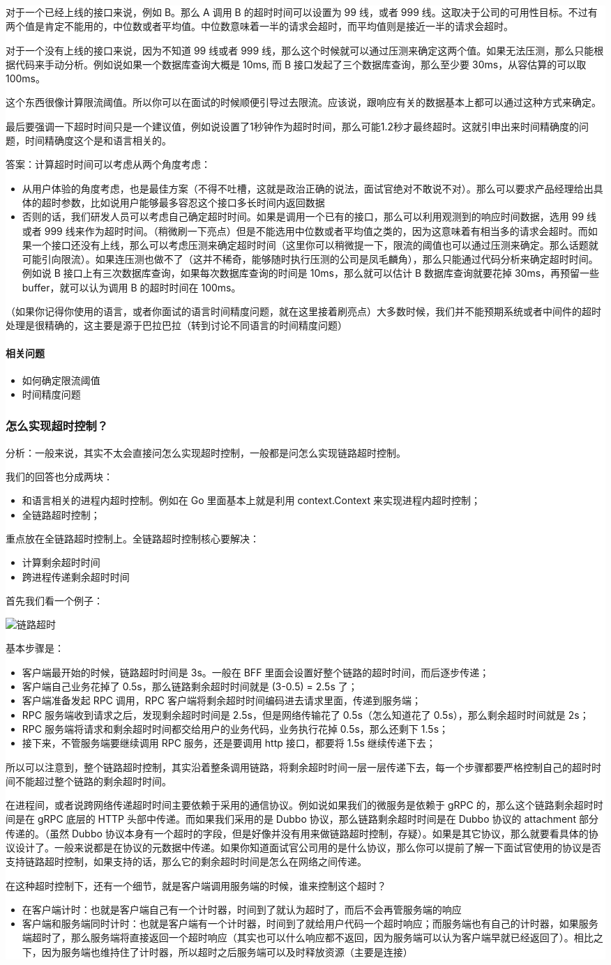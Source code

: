 对于一个已经上线的接口来说，例如 B。那么 A 调用 B 的超时时间可以设置为 99 线，或者 999 线。这取决于公司的可用性目标。不过有两个值是肯定不能用的，中位数或者平均值。中位数意味着一半的请求会超时，而平均值则是接近一半的请求会超时。

对于一个没有上线的接口来说，因为不知道 99 线或者 999 线，那么这个时候就可以通过压测来确定这两个值。如果无法压测，那么只能根据代码来手动分析。例如说如果一个数据库查询大概是 10ms, 而 B 接口发起了三个数据库查询，那么至少要 30ms，从容估算的可以取 100ms。

这个东西很像计算限流阈值。所以你可以在面试的时候顺便引导过去限流。应该说，跟响应有关的数据基本上都可以通过这种方式来确定。

最后要强调一下超时时间只是一个建议值，例如说设置了1秒钟作为超时时间，那么可能1.2秒才最终超时。这就引申出来时间精确度的问题，时间精确度这个是和语言相关的。

答案：计算超时时间可以考虑从两个角度考虑：
- 从用户体验的角度考虑，也是最佳方案（不得不吐槽，这就是政治正确的说法，面试官绝对不敢说不对）。那么可以要求产品经理给出具体的超时参数，比如说用户能够最多容忍这个接口多长时间内返回数据
- 否则的话，我们研发人员可以考虑自己确定超时时间。如果是调用一个已有的接口，那么可以利用观测到的响应时间数据，选用 99 线或者 999 线来作为超时时间。（稍微刷一下亮点）但是不能选用中位数或者平均值之类的，因为这意味着有相当多的请求会超时。而如果一个接口还没有上线，那么可以考虑压测来确定超时时间（这里你可以稍微提一下，限流的阈值也可以通过压测来确定。那么话题就可能引向限流）。如果连压测也做不了（这并不稀奇，能够随时执行压测的公司是凤毛麟角），那么只能通过代码分析来确定超时时间。例如说 B 接口上有三次数据库查询，如果每次数据库查询的时间是 10ms，那么就可以估计 B 数据库查询就要花掉 30ms，再预留一些 buffer，就可以认为调用 B 的超时时间在 100ms。

（如果你记得你使用的语言，或者你面试的语言时间精度问题，就在这里接着刷亮点）大多数时候，我们并不能预期系统或者中间件的超时处理是很精确的，这主要是源于巴拉巴拉（转到讨论不同语言的时间精度问题）

#### 相关问题
- 如何确定限流阈值
- 时间精度问题

### 怎么实现超时控制？
分析：一般来说，其实不太会直接问怎么实现超时控制，一般都是问怎么实现链路超时控制。

我们的回答也分成两块：
- 和语言相关的进程内超时控制。例如在 Go 里面基本上就是利用 context.Context 来实现进程内超时控制；
- 全链路超时控制；

重点放在全链路超时控制上。全链路超时控制核心要解决：
- 计算剩余超时时间
- 跨进程传递剩余超时时间

首先我们看一个例子：

![链路超时](./img/chain-timeout.png)

基本步骤是：
- 客户端最开始的时候，链路超时时间是 3s。一般在 BFF 里面会设置好整个链路的超时时间，而后逐步传递；
- 客户端自己业务花掉了 0.5s，那么链路剩余超时时间就是 (3-0.5) = 2.5s 了；
- 客户端准备发起 RPC 调用，RPC 客户端将剩余超时时间编码进去请求里面，传递到服务端；
- RPC 服务端收到请求之后，发现剩余超时时间是 2.5s，但是网络传输花了 0.5s（怎么知道花了 0.5s），那么剩余超时时间就是 2s；
- RPC 服务端将请求和剩余超时时间都交给用户的业务代码，业务执行花掉 0.5s，那么还剩下 1.5s；
- 接下来，不管服务端要继续调用 RPC 服务，还是要调用 http 接口，都要将 1.5s 继续传递下去；

所以可以注意到，整个链路超时控制，其实沿着整条调用链路，将剩余超时时间一层一层传递下去，每一个步骤都要严格控制自己的超时时间不能超过整个链路的剩余超时时间。

在进程间，或者说跨网络传递超时时间主要依赖于采用的通信协议。例如说如果我们的微服务是依赖于 gRPC 的，那么这个链路剩余超时时间是在 gRPC 底层的 HTTP 头部中传递。而如果我们采用的是 Dubbo 协议，那么链路剩余超时时间是在 Dubbo 协议的 attachment 部分传递的。（虽然 Dubbo 协议本身有一个超时的字段，但是好像并没有用来做链路超时控制，存疑）。如果是其它协议，那么就要看具体的协议设计了。一般来说都是在协议的元数据中传递。如果你知道面试官公司用的是什么协议，那么你可以提前了解一下面试官使用的协议是否支持链路超时控制，如果支持的话，那么它的剩余超时时间是怎么在网络之间传递。

在这种超时控制下，还有一个细节，就是客户端调用服务端的时候，谁来控制这个超时？
- 在客户端计时：也就是客户端自己有一个计时器，时间到了就认为超时了，而后不会再管服务端的响应
- 客户端和服务端同时计时：也就是客户端有一个计时器，时间到了就给用户代码一个超时响应；而服务端也有自己的计时器，如果服务端超时了，那么服务端将直接返回一个超时响应（其实也可以什么响应都不返回，因为服务端可以认为客户端早就已经返回了）。相比之下，因为服务端也维持住了计时器，所以超时之后服务端可以及时释放资源（主要是连接）
